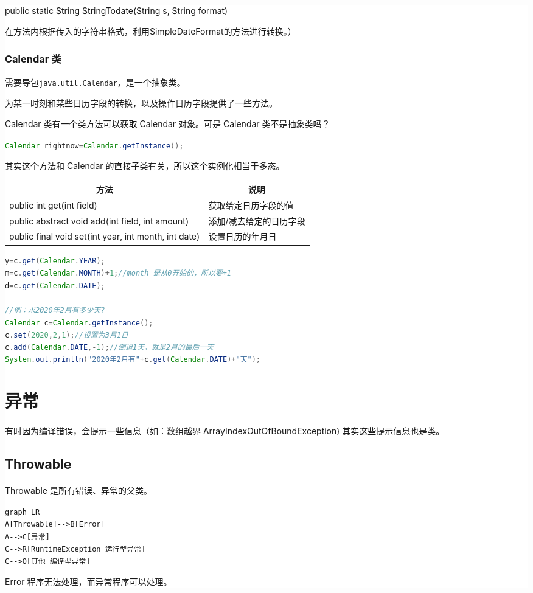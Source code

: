 public static String StringTodate(String s, String format)

在方法内根据传入的字符串格式，利用SimpleDateFormat的方法进行转换。）

### Calendar 类

需要导包`java.util.Calendar`，是一个抽象类。

为某一时刻和某些日历字段的转换，以及操作日历字段提供了一些方法。

Calendar 类有一个类方法可以获取 Calendar 对象。可是 Calendar 类不是抽象类吗？

```java
Calendar rightnow=Calendar.getInstance();
```

其实这个方法和 Calendar 的直接子类有关，所以这个实例化相当于多态。

| 方法                                                 | 说明                    |
| ---------------------------------------------------- | ----------------------- |
| public int get(int field)                            | 获取给定日历字段的值    |
| public abstract void add(int field, int amount)      | 添加/减去给定的日历字段 |
| public final void set(int year, int month, int date) | 设置日历的年月日        |

```java
y=c.get(Calendar.YEAR);
m=c.get(Calendar.MONTH)+1;//month 是从0开始的，所以要+1
d=c.get(Calendar.DATE);

//例：求2020年2月有多少天?
Calendar c=Calendar.getInstance();
c.set(2020,2,1);//设置为3月1日
c.add(Calendar.DATE,-1);//倒退1天，就是2月的最后一天
System.out.println("2020年2月有"+c.get(Calendar.DATE)+"天");
```

# 异常

有时因为编译错误，会提示一些信息（如：数组越界 ArrayIndexOutOfBoundException) 其实这些提示信息也是类。

## Throwable

Throwable 是所有错误、异常的父类。

```mermaid
graph LR
A[Throwable]-->B[Error]
A-->C[异常]
C-->R[RuntimeException 运行型异常]
C-->O[其他 编译型异常]
```

Error 程序无法处理，而异常程序可以处理。
